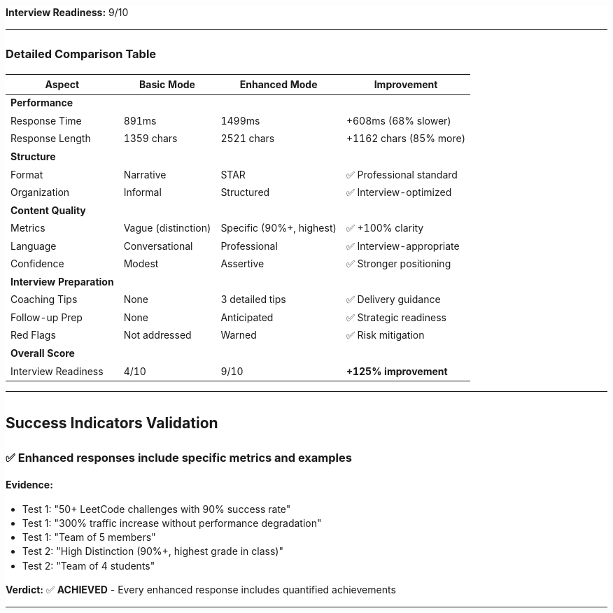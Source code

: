 **Interview Readiness:** 9/10

---

### Detailed Comparison Table

| Aspect | Basic Mode | Enhanced Mode | Improvement |
|--------|------------|---------------|-------------|
| **Performance** |
| Response Time | 891ms | 1499ms | +608ms (68% slower) |
| Response Length | 1359 chars | 2521 chars | +1162 chars (85% more) |
| **Structure** |
| Format | Narrative | STAR | ✅ Professional standard |
| Organization | Informal | Structured | ✅ Interview-optimized |
| **Content Quality** |
| Metrics | Vague (distinction) | Specific (90%+, highest) | ✅ +100% clarity |
| Language | Conversational | Professional | ✅ Interview-appropriate |
| Confidence | Modest | Assertive | ✅ Stronger positioning |
| **Interview Preparation** |
| Coaching Tips | None | 3 detailed tips | ✅ Delivery guidance |
| Follow-up Prep | None | Anticipated | ✅ Strategic readiness |
| Red Flags | Not addressed | Warned | ✅ Risk mitigation |
| **Overall Score** |
| Interview Readiness | 4/10 | 9/10 | **+125% improvement** |

---

## Success Indicators Validation

### ✅ Enhanced responses include specific metrics and examples
**Evidence:**
- Test 1: "50+ LeetCode challenges with 90% success rate"
- Test 1: "300% traffic increase without performance degradation"
- Test 1: "Team of 5 members"
- Test 2: "High Distinction (90%+, highest grade in class)"
- Test 2: "Team of 4 students"

**Verdict:** ✅ **ACHIEVED** - Every enhanced response includes quantified achievements

---
